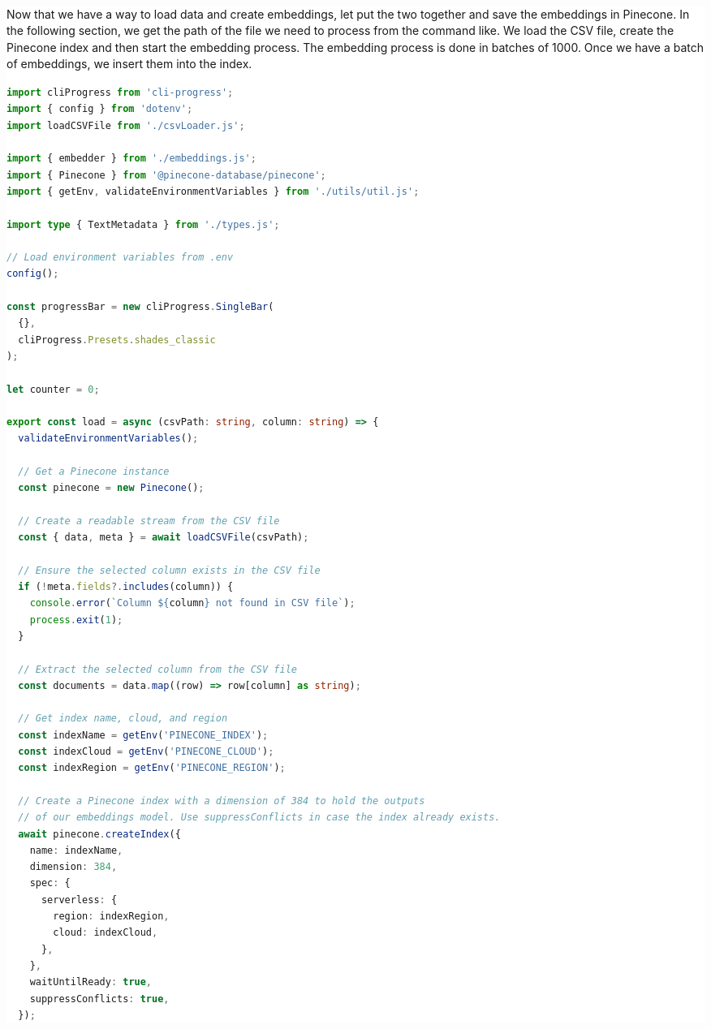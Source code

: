 Now that we have a way to load data and create embeddings, let put the two together and save the embeddings in Pinecone. In the following section, we get the path of the file we need to process from the command like. We load the CSV file, create the Pinecone index and then start the embedding process. The embedding process is done in batches of 1000. Once we have a batch of embeddings, we insert them into the index.

```typescript
import cliProgress from 'cli-progress';
import { config } from 'dotenv';
import loadCSVFile from './csvLoader.js';

import { embedder } from './embeddings.js';
import { Pinecone } from '@pinecone-database/pinecone';
import { getEnv, validateEnvironmentVariables } from './utils/util.js';

import type { TextMetadata } from './types.js';

// Load environment variables from .env
config();

const progressBar = new cliProgress.SingleBar(
  {},
  cliProgress.Presets.shades_classic
);

let counter = 0;

export const load = async (csvPath: string, column: string) => {
  validateEnvironmentVariables();

  // Get a Pinecone instance
  const pinecone = new Pinecone();

  // Create a readable stream from the CSV file
  const { data, meta } = await loadCSVFile(csvPath);

  // Ensure the selected column exists in the CSV file
  if (!meta.fields?.includes(column)) {
    console.error(`Column ${column} not found in CSV file`);
    process.exit(1);
  }

  // Extract the selected column from the CSV file
  const documents = data.map((row) => row[column] as string);

  // Get index name, cloud, and region
  const indexName = getEnv('PINECONE_INDEX');
  const indexCloud = getEnv('PINECONE_CLOUD');
  const indexRegion = getEnv('PINECONE_REGION');

  // Create a Pinecone index with a dimension of 384 to hold the outputs
  // of our embeddings model. Use suppressConflicts in case the index already exists.
  await pinecone.createIndex({
    name: indexName,
    dimension: 384,
    spec: {
      serverless: {
        region: indexRegion,
        cloud: indexCloud,
      },
    },
    waitUntilReady: true,
    suppressConflicts: true,
  });
```